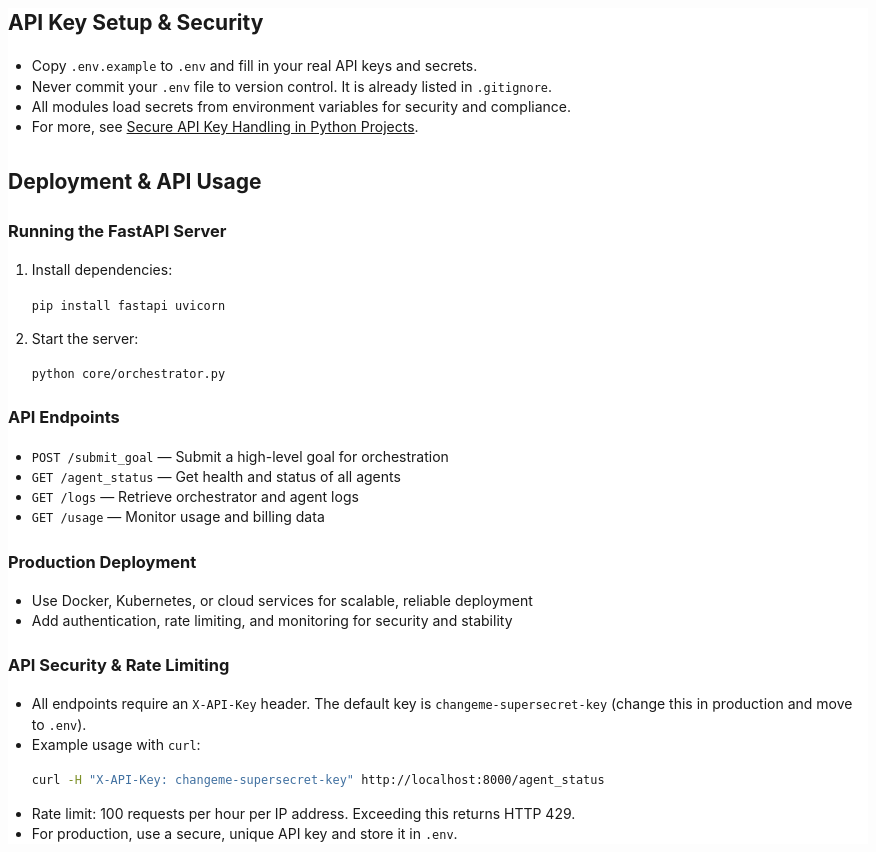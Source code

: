 ## API Key Setup & Security

- Copy `.env.example` to `.env` and fill in your real API keys and secrets.
- Never commit your `.env` file to version control. It is already listed in `.gitignore`.
- All modules load secrets from environment variables for security and compliance.
- For more, see [Secure API Key Handling in Python Projects](https://dev.to/hamznabil/secure-api-key-handling-in-python-projects-1kg7).

## Deployment & API Usage

### Running the FastAPI Server

1. Install dependencies:
   ```bash
   pip install fastapi uvicorn
   ```
2. Start the server:
   ```bash
   python core/orchestrator.py
   ```

### API Endpoints
- `POST /submit_goal` — Submit a high-level goal for orchestration
- `GET /agent_status` — Get health and status of all agents
- `GET /logs` — Retrieve orchestrator and agent logs
- `GET /usage` — Monitor usage and billing data

### Production Deployment
- Use Docker, Kubernetes, or cloud services for scalable, reliable deployment
- Add authentication, rate limiting, and monitoring for security and stability

### API Security & Rate Limiting

- All endpoints require an `X-API-Key` header. The default key is `changeme-supersecret-key` (change this in production and move to `.env`).
- Example usage with `curl`:
  ```bash
  curl -H "X-API-Key: changeme-supersecret-key" http://localhost:8000/agent_status
  ```
- Rate limit: 100 requests per hour per IP address. Exceeding this returns HTTP 429.
- For production, use a secure, unique API key and store it in `.env`.
